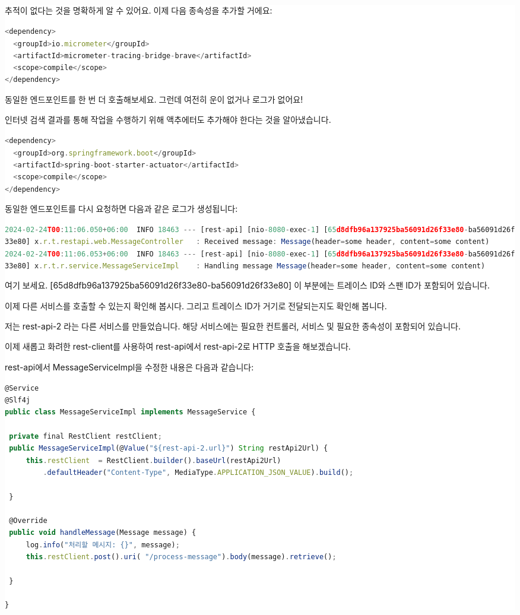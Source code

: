 추적이 없다는 것을 명확하게 알 수 있어요. 이제 다음 종속성을 추가할 거에요:

```js
<dependency>
  <groupId>io.micrometer</groupId>
  <artifactId>micrometer-tracing-bridge-brave</artifactId>
  <scope>compile</scope>
</dependency>
```

동일한 엔드포인트를 한 번 더 호출해보세요. 그런데 여전히 운이 없거나 로그가 없어요!

<div class="content-ad"></div>

인터넷 검색 결과를 통해 작업을 수행하기 위해 액추에터도 추가해야 한다는 것을 알아냈습니다.

```js
<dependency>
  <groupId>org.springframework.boot</groupId>
  <artifactId>spring-boot-starter-actuator</artifactId>
  <scope>compile</scope>
</dependency>
```

동일한 엔드포인트를 다시 요청하면 다음과 같은 로그가 생성됩니다:

```js
2024-02-24T00:11:06.050+06:00  INFO 18463 --- [rest-api] [nio-8080-exec-1] [65d8dfb96a137925ba56091d26f33e80-ba56091d26f33e80] x.r.t.restapi.web.MessageController   : Received message: Message(header=some header, content=some content)
2024-02-24T00:11:06.053+06:00  INFO 18463 --- [rest-api] [nio-8080-exec-1] [65d8dfb96a137925ba56091d26f33e80-ba56091d26f33e80] x.r.t.r.service.MessageServiceImpl    : Handling message Message(header=some header, content=some content)
```

<div class="content-ad"></div>

여기 보세요. [65d8dfb96a137925ba56091d26f33e80-ba56091d26f33e80] 이 부분에는 트레이스 ID와 스팬 ID가 포함되어 있습니다.

이제 다른 서비스를 호출할 수 있는지 확인해 봅시다. 그리고 트레이스 ID가 거기로 전달되는지도 확인해 봅니다.

저는 rest-api-2 라는 다른 서비스를 만들었습니다. 해당 서비스에는 필요한 컨트롤러, 서비스 및 필요한 종속성이 포함되어 있습니다.

이제 새롭고 화려한 rest-client를 사용하여 rest-api에서 rest-api-2로 HTTP 호출을 해보겠습니다.

<div class="content-ad"></div>

rest-api에서 MessageServiceImpl을 수정한 내용은 다음과 같습니다:

```js
@Service
@Slf4j
public class MessageServiceImpl implements MessageService {

 private final RestClient restClient;
 public MessageServiceImpl(@Value("${rest-api-2.url}") String restApi2Url) {
     this.restClient  = RestClient.builder().baseUrl(restApi2Url)
         .defaultHeader("Content-Type", MediaType.APPLICATION_JSON_VALUE).build();

 }

 @Override
 public void handleMessage(Message message) {
     log.info("처리할 메시지: {}", message);
     this.restClient.post().uri( "/process-message").body(message).retrieve();

 }

}
```
